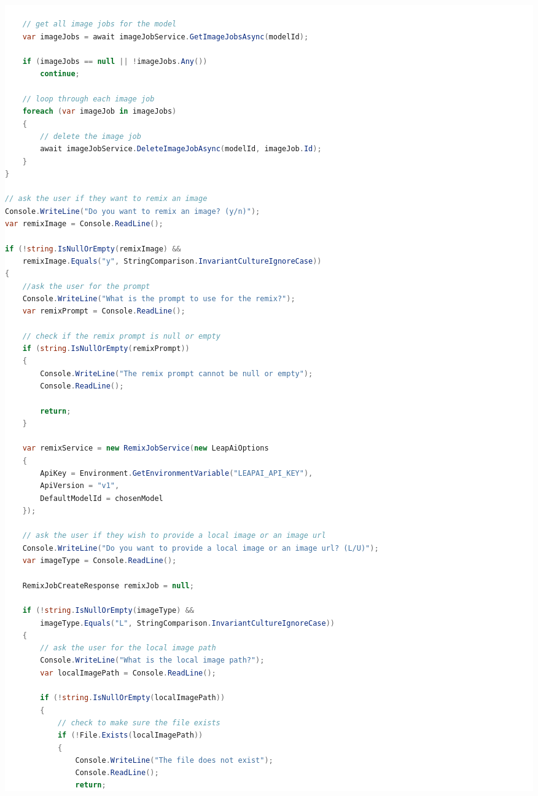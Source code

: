 ```csharp

    // get all image jobs for the model
    var imageJobs = await imageJobService.GetImageJobsAsync(modelId);

    if (imageJobs == null || !imageJobs.Any())
        continue;

    // loop through each image job
    foreach (var imageJob in imageJobs)
    {
        // delete the image job
        await imageJobService.DeleteImageJobAsync(modelId, imageJob.Id);
    }
}

// ask the user if they want to remix an image
Console.WriteLine("Do you want to remix an image? (y/n)");
var remixImage = Console.ReadLine();

if (!string.IsNullOrEmpty(remixImage) &&
    remixImage.Equals("y", StringComparison.InvariantCultureIgnoreCase))
{
    //ask the user for the prompt
    Console.WriteLine("What is the prompt to use for the remix?");
    var remixPrompt = Console.ReadLine();

    // check if the remix prompt is null or empty
    if (string.IsNullOrEmpty(remixPrompt))
    {
        Console.WriteLine("The remix prompt cannot be null or empty");
        Console.ReadLine();

        return;
    }

    var remixService = new RemixJobService(new LeapAiOptions
    {
        ApiKey = Environment.GetEnvironmentVariable("LEAPAI_API_KEY"),
        ApiVersion = "v1",
        DefaultModelId = chosenModel
    });

    // ask the user if they wish to provide a local image or an image url
    Console.WriteLine("Do you want to provide a local image or an image url? (L/U)");
    var imageType = Console.ReadLine();

    RemixJobCreateResponse remixJob = null;

    if (!string.IsNullOrEmpty(imageType) &&
        imageType.Equals("L", StringComparison.InvariantCultureIgnoreCase))
    {
        // ask the user for the local image path
        Console.WriteLine("What is the local image path?");
        var localImagePath = Console.ReadLine();

        if (!string.IsNullOrEmpty(localImagePath))
        {
            // check to make sure the file exists
            if (!File.Exists(localImagePath))
            {
                Console.WriteLine("The file does not exist");
                Console.ReadLine();
                return;
```